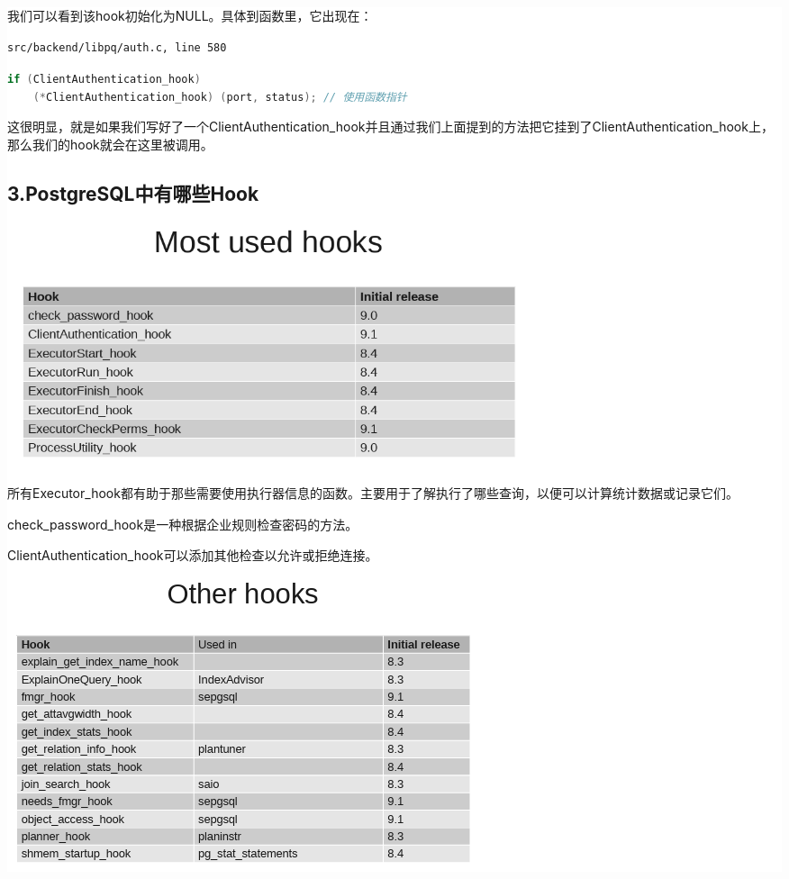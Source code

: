 我们可以看到该hook初始化为NULL。具体到函数里，它出现在：

`src/backend/libpq/auth.c, line 580`

```c++
if (ClientAuthentication_hook)
    (*ClientAuthentication_hook) (port, status); // 使用函数指针
```

这很明显，就是如果我们写好了一个ClientAuthentication_hook并且通过我们上面提到的方法把它挂到了ClientAuthentication_hook上，那么我们的hook就会在这里被调用。



## 3.PostgreSQL中有哪些Hook

<img src="./../99.Figure/03-026/image-20240301162814974.png" alt="image-20240301162814974" style="zoom: 67%;" />

所有Executor_hook都有助于那些需要使用执行器信息的函数。主要用于了解执行了哪些查询，以便可以计算统计数据或记录它们。

check_password_hook是一种根据企业规则检查密码的方法。

ClientAuthentication_hook可以添加其他检查以允许或拒绝连接。

<img src="./../99.Figure/03-026/image-20240301162903982.png" alt="image-20240301162903982" style="zoom: 100%;" />
